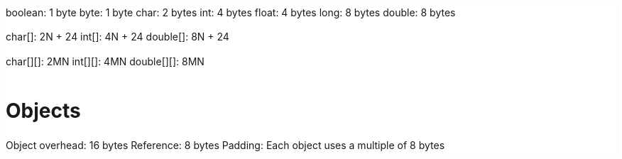 boolean: 1 byte
byte: 1 byte
char: 2 bytes
int: 4 bytes
float: 4 bytes
long: 8 bytes
double: 8 bytes

char[]: 2N + 24
int[]: 4N + 24
double[]: 8N + 24

char[][]: 2MN
int[][]: 4MN
double[][]: 8MN

# Objects
Object overhead: 16 bytes
Reference: 8 bytes
Padding: Each object uses a multiple of 8 bytes